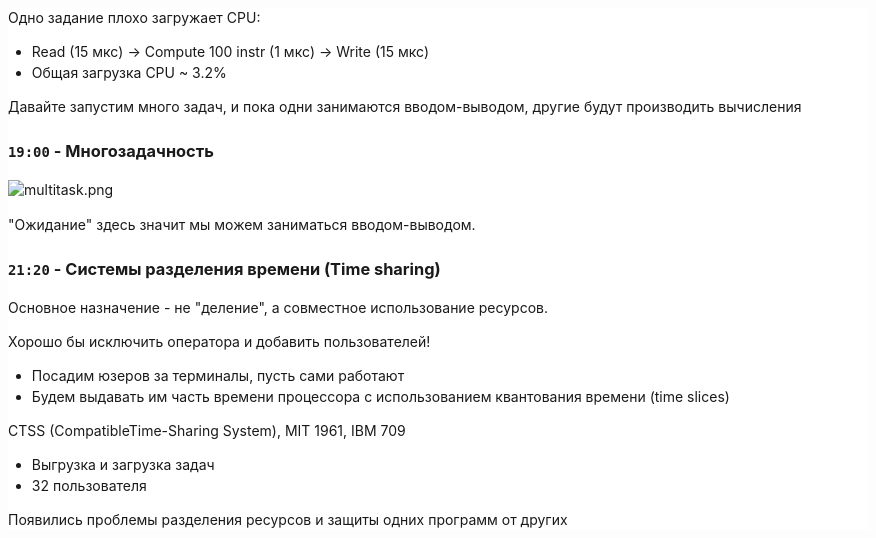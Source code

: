 Одно задание плохо загружает CPU:
- Read (15 мкс) → Compute 100 instr (1 мкс) → Write (15 мкс)
- Общая загрузка CPU ~ 3.2%

Давайте запустим много задач, и пока одни занимаются вводом-выводом, другие будут производить вычисления

### `19:00` - Многозадачность

![multitask.png](img/multitask.png)

"Ожидание" здесь значит мы можем заниматься вводом-выводом. 

### `21:20` - Системы разделения времени (Time sharing)

Основное назначение - не "деление", а совместное использование ресурсов.

Хорошо бы исключить оператора и добавить пользователей!
- Посадим юзеров за терминалы, пусть сами работают
- Будем выдавать им часть времени процессора с использованием квантования времени (time slices)

CTSS (CompatibleTime-Sharing System), MIT 1961, IBM 709
- Выгрузка и загрузка задач
- 32 пользователя

Появились проблемы разделения ресурсов и защиты одних программ от других
